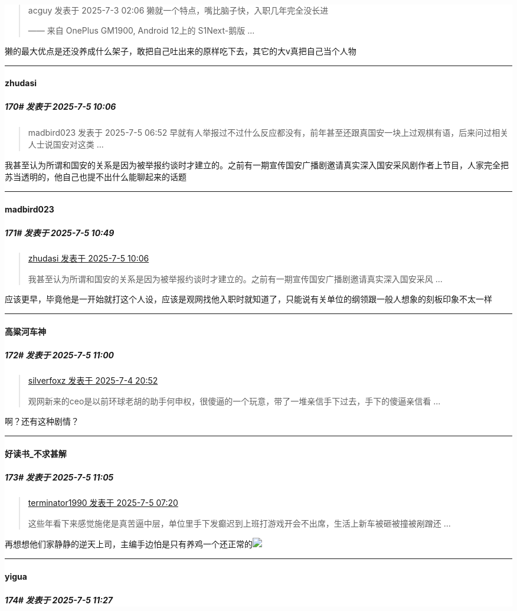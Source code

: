 <blockquote>acguy 发表于 2025-7-3 02:06
獭就一个特点，嘴比脑子快，入职几年完全没长进

—— 来自 OnePlus GM1900, Android 12上的 S1Next-鹅版 ...</blockquote>
獭的最大优点是还没养成什么架子，敢把自己吐出来的原样吃下去，其它的大v真把自己当个人物


*****

####  zhudasi  
##### 170#       发表于 2025-7-5 10:06

<blockquote>madbird023 发表于 2025-7-5 06:52
早就有人举报过不过什么反应都没有，前年甚至还跟真国安一块上过观棋有语，后来问过相关人士说国安对这类 ...</blockquote>
我甚至认为所谓和国安的关系是因为被举报约谈时才建立的。之前有一期宣传国安广播剧邀请真实深入国安采风剧作者上节目，人家完全把苏当透明的，他自己也提不出什么能聊起来的话题


*****

####  madbird023  
##### 171#       发表于 2025-7-5 10:49

<blockquote><a href="httphttps://stage1st.com/2b/forum.php?mod=redirect&amp;goto=findpost&amp;pid=68048334&amp;ptid=2255398" target="_blank">zhudasi 发表于 2025-7-5 10:06</a>

我甚至认为所谓和国安的关系是因为被举报约谈时才建立的。之前有一期宣传国安广播剧邀请真实深入国安采风 ...</blockquote>
应该更早，毕竟他是一开始就打这个人设，应该是观网找他入职时就知道了，只能说有关单位的纲领跟一般人想象的刻板印象不太一样


*****

####  高粱河车神  
##### 172#       发表于 2025-7-5 11:00

<blockquote><a href="httphttps://stage1st.com/2b/forum.php?mod=redirect&amp;goto=findpost&amp;pid=68046793&amp;ptid=2255398" target="_blank">silverfoxz 发表于 2025-7-4 20:52</a>

观网新来的ceo是以前环球老胡的助手何申权，很傻逼的一个玩意，带了一堆亲信手下过去，手下的傻逼亲信看 ...</blockquote>
啊？还有这种剧情？

*****

####  好读书_不求甚解  
##### 173#       发表于 2025-7-5 11:05

<blockquote><a href="httphttps://stage1st.com/2b/forum.php?mod=redirect&amp;goto=findpost&amp;pid=68047904&amp;ptid=2255398" target="_blank">terminator1990 发表于 2025-7-5 07:20</a>

这些年看下来感觉施佬是真苦逼中层，单位里手下发癫迟到上班打游戏开会不出席，生活上新车被砸被撞被剐蹭还 ...</blockquote>
再想想他们家静静的逆天上司，主编手边怕是只有养鸡一个还正常的<img src="https://static.stage1st.com/image/smiley/face2017/068.png" referrerpolicy="no-referrer">


*****

####  yigua  
##### 174#       发表于 2025-7-5 11:27
